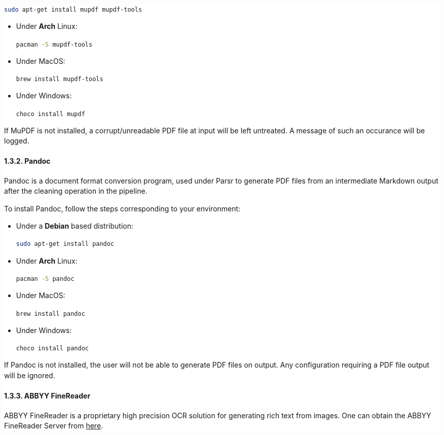   ```sh
  sudo apt-get install mupdf mupdf-tools
  ```

- Under **Arch** Linux:

  ```sh
  pacman -S mupdf-tools
  ```

- Under MacOS:

  ```sh
  brew install mupdf-tools
  ```

- Under Windows:

  ```sh
  choco install mupdf
  ```

If MuPDF is not installed, a corrupt/unreadable PDF file at input will be left untreated.
A message of such an occurance will be logged.

#### 1.3.2. Pandoc

Pandoc is a document format conversion program, used under Parsr to generate PDF files from an intermediate Markdown output after the cleaning operation in the pipeline.

To install Pandoc, follow the steps corresponding to your environment:

- Under a **Debian** based distribution:

  ```sh
  sudo apt-get install pandoc
  ```

- Under **Arch** Linux:

  ```sh
  pacman -S pandoc
  ```

- Under MacOS:

  ```sh
  brew install pandoc
  ```

- Under Windows:

  ```sh
  choco install pandoc
  ```

If Pandoc is not installed, the user will not be able to generate PDF files on output.
Any configuration requiring a PDF file output will be ignored.

#### 1.3.3. ABBYY FineReader

ABBYY FineReader is a proprietary high precision OCR solution for generating rich text from images.
One can obtain the ABBYY FineReader Server from [here](https://www.abbyy.com/en-us/finereader-server/).
